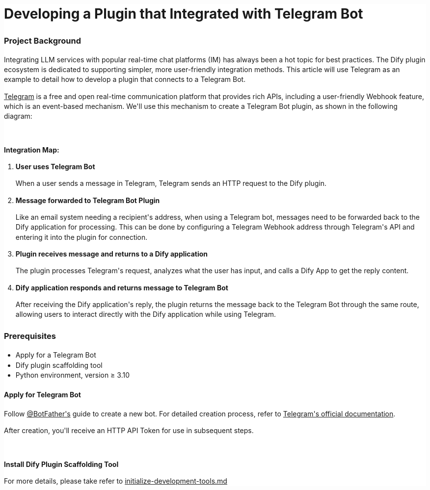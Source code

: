 # Developing a Plugin that Integrated with Telegram Bot

### **Project Background**

Integrating LLM services with popular real-time chat platforms (IM) has always been a hot topic for best practices. The Dify plugin ecosystem is dedicated to supporting simpler, more user-friendly integration methods. This article will use Telegram as an example to detail how to develop a plugin that connects to a Telegram Bot.

[Telegram](https://telegram.org/) is a free and open real-time communication platform that provides rich APIs, including a user-friendly Webhook feature, which is an event-based mechanism. We'll use this mechanism to create a Telegram Bot plugin, as shown in the following diagram:

<figure><img src="https://assets-docs.dify.ai/2024/12/08d0cc0074efe3b81b15ade2d888e785.png" alt=""><figcaption></figcaption></figure>

**Integration Map:**

1.  **User uses Telegram Bot**

    When a user sends a message in Telegram, Telegram sends an HTTP request to the Dify plugin.
2.  **Message forwarded to Telegram Bot Plugin**

    Like an email system needing a recipient's address, when using a Telegram bot, messages need to be forwarded back to the Dify application for processing. This can be done by configuring a Telegram Webhook address through Telegram's API and entering it into the plugin for connection.
3.  **Plugin receives message and returns to a Dify application**

    The plugin processes Telegram's request, analyzes what the user has input, and calls a Dify App to get the reply content.
4.  **Dify application responds and returns message to Telegram Bot**

    After receiving the Dify application's reply, the plugin returns the message back to the Telegram Bot through the same route, allowing users to interact directly with the Dify application while using Telegram.

### Prerequisites

* Apply for a Telegram Bot
* Dify plugin scaffolding tool
* Python environment, version ≥ 3.10

#### **Apply for Telegram Bot**

Follow [@BotFather's](https://t.me/BotFather) guide to create a new bot. For detailed creation process, refer to [Telegram's official documentation](https://core.telegram.org/bots/tutorial).

After creation, you'll receive an HTTP API Token for use in subsequent steps.

<figure><img src="https://assets-docs.dify.ai/2024/12/668783d0362200257b2cb5385ecbacff.png" alt="" width="375"><figcaption></figcaption></figure>

**Install Dify Plugin Scaffolding Tool**

For more details, please take refer to [initialize-development-tools.md](../initialize-development-tools.md "mention")

